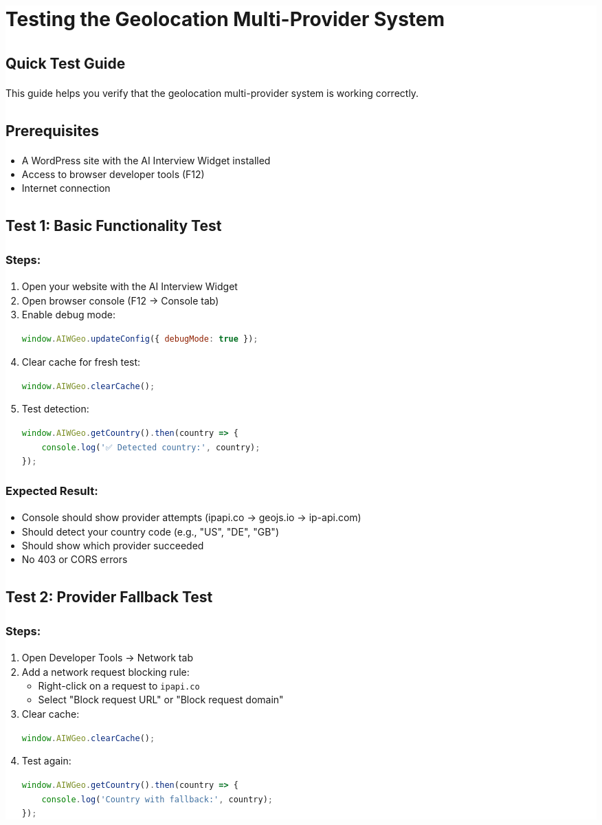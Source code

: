 # Testing the Geolocation Multi-Provider System

## Quick Test Guide

This guide helps you verify that the geolocation multi-provider system is working correctly.

## Prerequisites

- A WordPress site with the AI Interview Widget installed
- Access to browser developer tools (F12)
- Internet connection

## Test 1: Basic Functionality Test

### Steps:
1. Open your website with the AI Interview Widget
2. Open browser console (F12 → Console tab)
3. Enable debug mode:
   ```javascript
   window.AIWGeo.updateConfig({ debugMode: true });
   ```
4. Clear cache for fresh test:
   ```javascript
   window.AIWGeo.clearCache();
   ```
5. Test detection:
   ```javascript
   window.AIWGeo.getCountry().then(country => {
       console.log('✅ Detected country:', country);
   });
   ```

### Expected Result:
- Console should show provider attempts (ipapi.co → geojs.io → ip-api.com)
- Should detect your country code (e.g., "US", "DE", "GB")
- Should show which provider succeeded
- No 403 or CORS errors

## Test 2: Provider Fallback Test

### Steps:
1. Open Developer Tools → Network tab
2. Add a network request blocking rule:
   - Right-click on a request to `ipapi.co`
   - Select "Block request URL" or "Block request domain"
3. Clear cache:
   ```javascript
   window.AIWGeo.clearCache();
   ```
4. Test again:
   ```javascript
   window.AIWGeo.getCountry().then(country => {
       console.log('Country with fallback:', country);
   });
   ```
